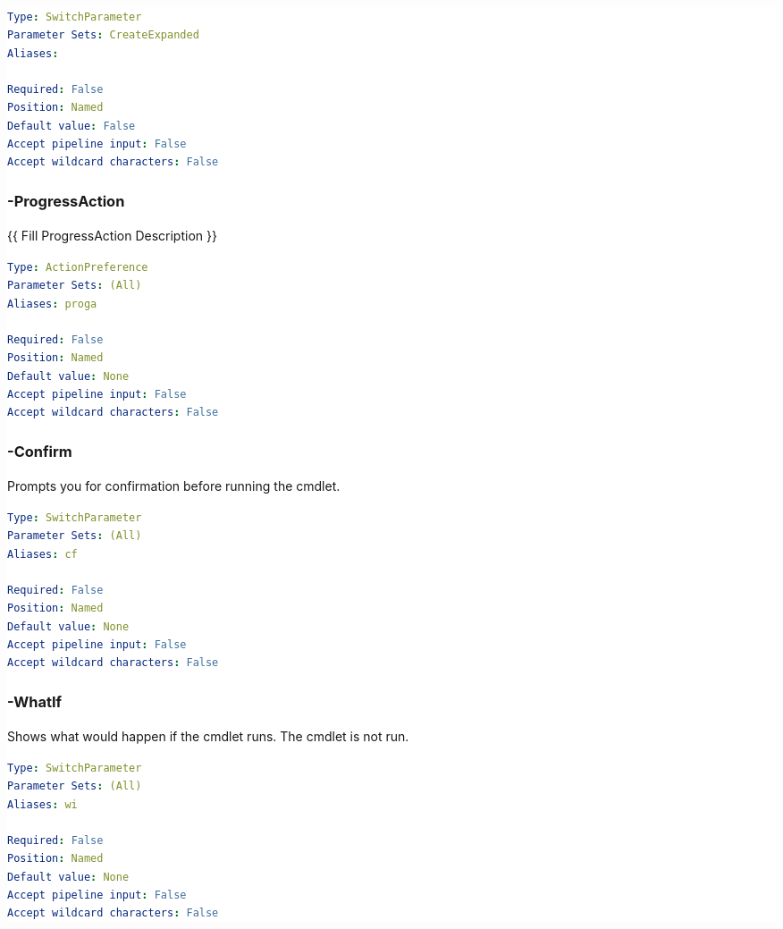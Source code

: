 ```yaml
Type: SwitchParameter
Parameter Sets: CreateExpanded
Aliases:

Required: False
Position: Named
Default value: False
Accept pipeline input: False
Accept wildcard characters: False
```

### -ProgressAction
{{ Fill ProgressAction Description }}

```yaml
Type: ActionPreference
Parameter Sets: (All)
Aliases: proga

Required: False
Position: Named
Default value: None
Accept pipeline input: False
Accept wildcard characters: False
```

### -Confirm
Prompts you for confirmation before running the cmdlet.

```yaml
Type: SwitchParameter
Parameter Sets: (All)
Aliases: cf

Required: False
Position: Named
Default value: None
Accept pipeline input: False
Accept wildcard characters: False
```

### -WhatIf
Shows what would happen if the cmdlet runs.
The cmdlet is not run.

```yaml
Type: SwitchParameter
Parameter Sets: (All)
Aliases: wi

Required: False
Position: Named
Default value: None
Accept pipeline input: False
Accept wildcard characters: False
```
